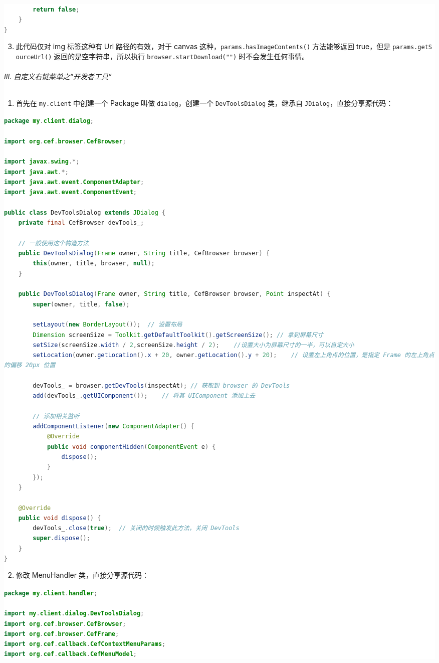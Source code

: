 ```java
        return false;
    }
}
```
3. 此代码仅对 img 标签这种有 Url 路径的有效，对于 canvas 这种，`params.hasImageContents()` 方法能够返回 true，但是 `params.getSourceUrl()` 返回的是空字符串，所以执行 `browser.startDownload("")` 时不会发生任何事情。

###### III. 自定义右键菜单之“开发者工具”
1. 首先在 `my.client` 中创建一个 Package 叫做 `dialog`，创建一个 `DevToolsDialog` 类，继承自 `JDialog`，直接分享源代码：
```java
package my.client.dialog;

import org.cef.browser.CefBrowser;

import javax.swing.*;
import java.awt.*;
import java.awt.event.ComponentAdapter;
import java.awt.event.ComponentEvent;

public class DevToolsDialog extends JDialog {
    private final CefBrowser devTools_;

	// 一般使用这个构造方法
    public DevToolsDialog(Frame owner, String title, CefBrowser browser) {
        this(owner, title, browser, null);
    }

    public DevToolsDialog(Frame owner, String title, CefBrowser browser, Point inspectAt) {
        super(owner, title, false);

        setLayout(new BorderLayout());	// 设置布局
        Dimension screenSize = Toolkit.getDefaultToolkit().getScreenSize();	// 拿到屏幕尺寸
        setSize(screenSize.width / 2,screenSize.height / 2);	//设置大小为屏幕尺寸的一半，可以自定大小
        setLocation(owner.getLocation().x + 20, owner.getLocation().y + 20);	// 设置左上角点的位置，是指定 Frame 的左上角点的偏移 20px 位置

        devTools_ = browser.getDevTools(inspectAt);	// 获取到 browser 的 DevTools
        add(devTools_.getUIComponent());	// 将其 UIComponent 添加上去

		// 添加相关监听
        addComponentListener(new ComponentAdapter() {
            @Override
            public void componentHidden(ComponentEvent e) {
                dispose();
            }
        });
    }

    @Override
    public void dispose() {
        devTools_.close(true);	// 关闭的时候触发此方法，关闭 DevTools
        super.dispose();
    }
}
```
2. 修改 MenuHandler 类，直接分享源代码：
```java
package my.client.handler;

import my.client.dialog.DevToolsDialog;
import org.cef.browser.CefBrowser;
import org.cef.browser.CefFrame;
import org.cef.callback.CefContextMenuParams;
import org.cef.callback.CefMenuModel;
```